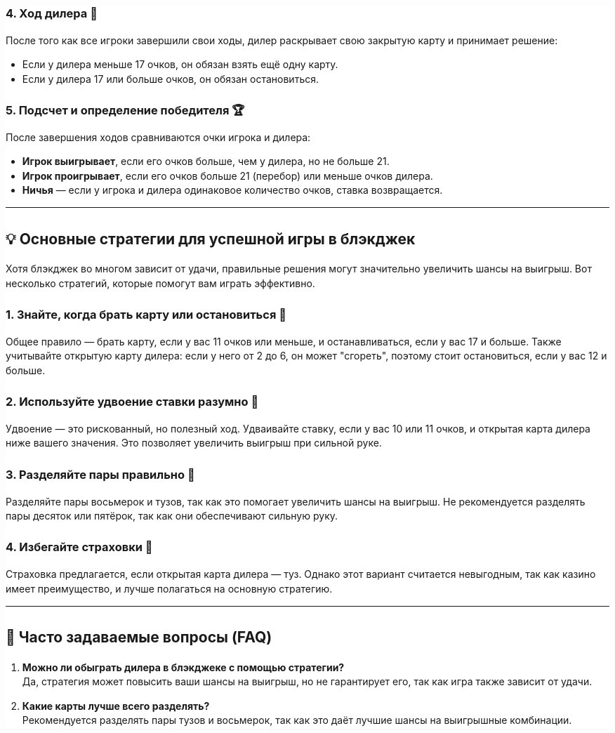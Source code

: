 ### 4. **Ход дилера 🎲**

После того как все игроки завершили свои ходы, дилер раскрывает свою закрытую карту и принимает решение:

- Если у дилера меньше 17 очков, он обязан взять ещё одну карту.
- Если у дилера 17 или больше очков, он обязан остановиться.

### 5. **Подсчет и определение победителя 🏆**

После завершения ходов сравниваются очки игрока и дилера:

- **Игрок выигрывает**, если его очков больше, чем у дилера, но не больше 21.
- **Игрок проигрывает**, если его очков больше 21 (перебор) или меньше очков дилера.
- **Ничья** — если у игрока и дилера одинаковое количество очков, ставка возвращается.

---

## 💡 Основные стратегии для успешной игры в блэкджек

Хотя блэкджек во многом зависит от удачи, правильные решения могут значительно увеличить шансы на выигрыш. Вот несколько стратегий, которые помогут вам играть эффективно.

### 1. **Знайте, когда брать карту или остановиться 🎯**

Общее правило — брать карту, если у вас 11 очков или меньше, и останавливаться, если у вас 17 и больше. Также учитывайте открытую карту дилера: если у него от 2 до 6, он может "сгореть", поэтому стоит остановиться, если у вас 12 и больше.

### 2. **Используйте удвоение ставки разумно 💸**

Удвоение — это рискованный, но полезный ход. Удваивайте ставку, если у вас 10 или 11 очков, и открытая карта дилера ниже вашего значения. Это позволяет увеличить выигрыш при сильной руке.

### 3. **Разделяйте пары правильно 📏**

Разделяйте пары восьмерок и тузов, так как это помогает увеличить шансы на выигрыш. Не рекомендуется разделять пары десяток или пятёрок, так как они обеспечивают сильную руку.

### 4. **Избегайте страховки 🛑**

Страховка предлагается, если открытая карта дилера — туз. Однако этот вариант считается невыгодным, так как казино имеет преимущество, и лучше полагаться на основную стратегию.

---

## 📜 Часто задаваемые вопросы (FAQ)

1. **Можно ли обыграть дилера в блэкджеке с помощью стратегии?**  
   Да, стратегия может повысить ваши шансы на выигрыш, но не гарантирует его, так как игра также зависит от удачи.

2. **Какие карты лучше всего разделять?**  
   Рекомендуется разделять пары тузов и восьмерок, так как это даёт лучшие шансы на выигрышные комбинации.

